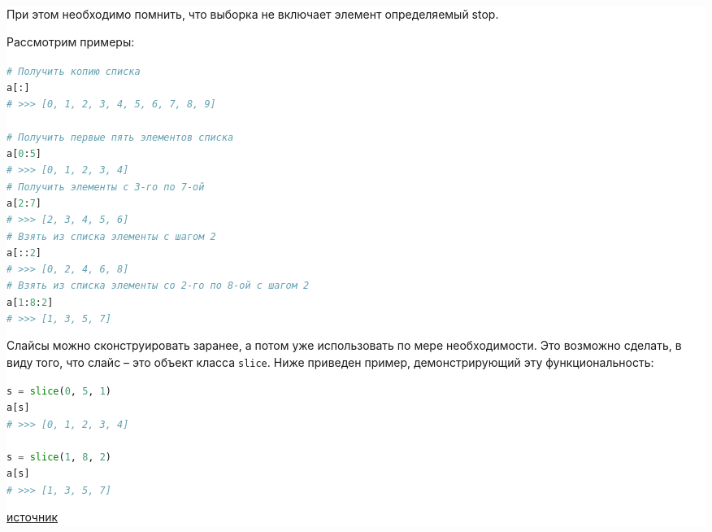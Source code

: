 При этом необходимо помнить, что выборка не включает элемент определяемый stop.

Рассмотрим примеры:

```python
# Получить копию списка
a[:]
# >>> [0, 1, 2, 3, 4, 5, 6, 7, 8, 9]

# Получить первые пять элементов списка
a[0:5]
# >>> [0, 1, 2, 3, 4]
# Получить элементы с 3-го по 7-ой
a[2:7]
# >>> [2, 3, 4, 5, 6]
# Взять из списка элементы с шагом 2
a[::2]
# >>> [0, 2, 4, 6, 8]
# Взять из списка элементы со 2-го по 8-ой с шагом 2
a[1:8:2]
# >>> [1, 3, 5, 7]
```

Слайсы можно сконструировать заранее, а потом уже использовать по мере необходимости. Это возможно сделать, в виду того, что слайс – это объект класса `slice`. Ниже приведен пример, демонстрирующий эту функциональность:

```python
s = slice(0, 5, 1)
a[s]
# >>> [0, 1, 2, 3, 4]

s = slice(1, 8, 2)
a[s]
# >>> [1, 3, 5, 7]
```

[источник](https://devpractice.ru/python-lesson-7-work-with-list/)